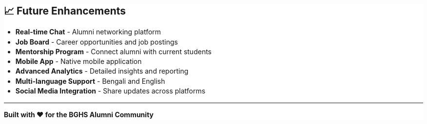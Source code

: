 ## 📈 Future Enhancements

- **Real-time Chat** - Alumni networking platform
- **Job Board** - Career opportunities and job postings
- **Mentorship Program** - Connect alumni with current students
- **Mobile App** - Native mobile application
- **Advanced Analytics** - Detailed insights and reporting
- **Multi-language Support** - Bengali and English
- **Social Media Integration** - Share updates across platforms

---

**Built with ❤️ for the BGHS Alumni Community**
